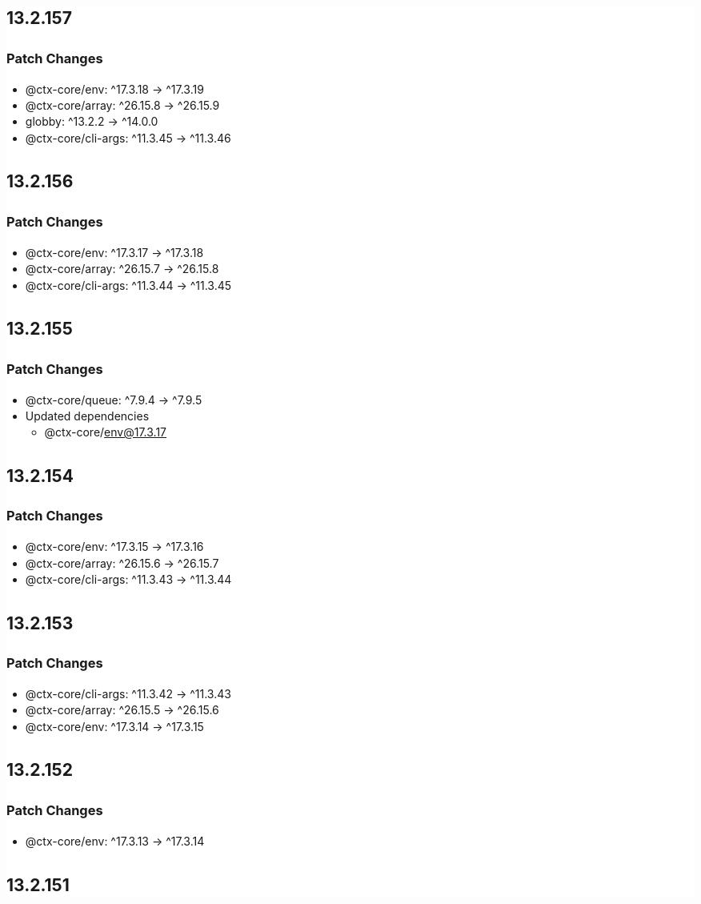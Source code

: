 ## 13.2.157

### Patch Changes

- @ctx-core/env: ^17.3.18 -> ^17.3.19
- @ctx-core/array: ^26.15.8 -> ^26.15.9
- globby: ^13.2.2 -> ^14.0.0
- @ctx-core/cli-args: ^11.3.45 -> ^11.3.46

## 13.2.156

### Patch Changes

- @ctx-core/env: ^17.3.17 -> ^17.3.18
- @ctx-core/array: ^26.15.7 -> ^26.15.8
- @ctx-core/cli-args: ^11.3.44 -> ^11.3.45

## 13.2.155

### Patch Changes

- @ctx-core/queue: ^7.9.4 -> ^7.9.5
- Updated dependencies
  - @ctx-core/env@17.3.17

## 13.2.154

### Patch Changes

- @ctx-core/env: ^17.3.15 -> ^17.3.16
- @ctx-core/array: ^26.15.6 -> ^26.15.7
- @ctx-core/cli-args: ^11.3.43 -> ^11.3.44

## 13.2.153

### Patch Changes

- @ctx-core/cli-args: ^11.3.42 -> ^11.3.43
- @ctx-core/array: ^26.15.5 -> ^26.15.6
- @ctx-core/env: ^17.3.14 -> ^17.3.15

## 13.2.152

### Patch Changes

- @ctx-core/env: ^17.3.13 -> ^17.3.14

## 13.2.151
